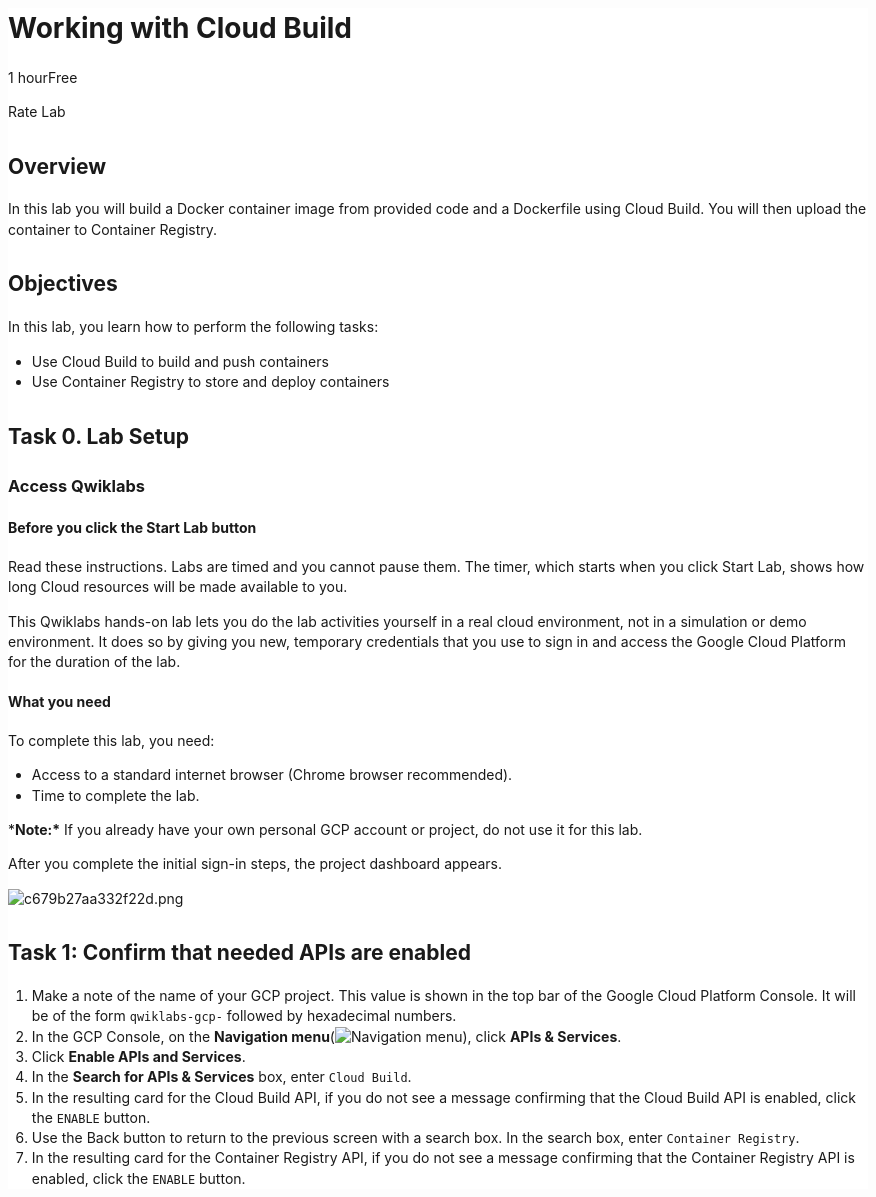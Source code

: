 # Working with Cloud Build

1 hourFree

Rate Lab

## Overview

In this lab you will build a Docker container image from provided code and a Dockerfile using Cloud Build. You will then upload the container to Container Registry.

## Objectives

In this lab, you learn how to perform the following tasks:

- Use Cloud Build to build and push containers
- Use Container Registry to store and deploy containers

## Task 0. Lab Setup

### **Access Qwiklabs**

#### Before you click the Start Lab button

Read these instructions. Labs are timed and you cannot pause them. The timer, which starts when you click Start Lab, shows how long Cloud resources will be made available to you.

This Qwiklabs hands-on lab lets you do the lab activities yourself in a real cloud environment, not in a simulation or demo environment. It does so by giving you new, temporary credentials that you use to sign in and access the Google Cloud Platform for the duration of the lab.

#### What you need

To complete this lab, you need:

- Access to a standard internet browser (Chrome browser recommended).
- Time to complete the lab.

***Note:\*** If you already have your own personal GCP account or project, do not use it for this lab.

After you complete the initial sign-in steps, the project dashboard appears.

![c679b27aa332f22d.png](https://cdn.qwiklabs.com/dxfeoOcn1ObyC0BYyoqqqSi4rO%2FeMdbWPFjoK6C0YYk%3D)

## Task 1: Confirm that needed APIs are enabled

1. Make a note of the name of your GCP project. This value is shown in the top bar of the Google Cloud Platform Console. It will be of the form `qwiklabs-gcp-` followed by hexadecimal numbers.
2. In the GCP Console, on the **Navigation menu**(![Navigation menu](https://cdn.qwiklabs.com/fXo8j8i%2FKJoMkZ7FeHUYU7Vvu2PQfFZtFbLISSnYEaY%3D)), click **APIs & Services**.
3. Click **Enable APIs and Services**.
4. In the **Search for APIs & Services** box, enter `Cloud Build`.
5. In the resulting card for the Cloud Build API, if you do not see a message confirming that the Cloud Build API is enabled, click the `ENABLE` button.
6. Use the Back button to return to the previous screen with a search box. In the search box, enter `Container Registry`.
7. In the resulting card for the Container Registry API, if you do not see a message confirming that the Container Registry API is enabled, click the `ENABLE` button.
